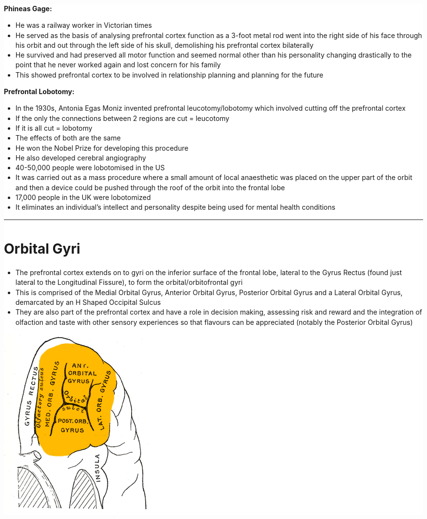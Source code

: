 **Phineas Gage:**

- He was a railway worker in Victorian times
- He served as the basis of analysing prefrontal cortex function as a 3-foot metal rod went into the right side of his face through his orbit and out through the left side of his skull, demolishing his prefrontal cortex bilaterally
- He survived and had preserved all motor function and seemed normal other than his personality changing drastically to the point that he never worked again and lost concern for his family
- This showed prefrontal cortex to be involved in relationship planning and planning for the future

**Prefrontal Lobotomy:**

- In the 1930s, Antonia Egas Moniz invented prefrontal leucotomy/lobotomy which involved cutting off the prefrontal cortex
- If the only the connections between 2 regions are cut = leucotomy
- If it is all cut = lobotomy
- The effects of both are the same
- He won the Nobel Prize for developing this procedure
- He also developed cerebral angiography
- 40-50,000 people were lobotomised in the US
- It was carried out as a mass procedure where a small amount of local anaesthetic was placed on the upper part of the orbit and then a device could be pushed through the roof of the orbit into the frontal lobe
- 17,000 people in the UK were lobotomized
- It eliminates an individual’s intellect and personality despite being used for mental health conditions

---

# Orbital Gyri

- The prefrontal cortex extends on to gyri on the inferior surface of the frontal lobe, lateral to the Gyrus Rectus (found just lateral to the Longitudinal Fissure), to form the orbital/orbitofrontal gyri
- This is comprised of the Medial Orbital Gyrus, Anterior Orbital Gyrus, Posterior Orbital Gyrus and a Lateral Orbital Gyrus, demarcated by an H Shaped Occipital Sulcus
- They are also part of the prefrontal cortex and have a role in decision making, assessing risk and reward and the integration of olfaction and taste with other sensory experiences so that flavours can be appreciated (notably the Posterior Orbital Gyrus)

![Gray729_orbital_gyrus.png](%5B031%5D%20Forebrain%20I%20b43c8b02212e4bf8ba6351527b6f8f18/Gray729_orbital_gyrus.png)
